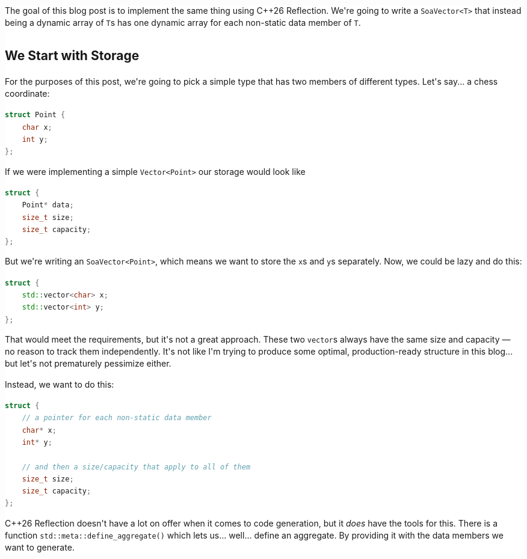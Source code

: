 The goal of this blog post is to implement the same thing using C++26 Reflection. We're going to write a `SoaVector<T>` that instead being a dynamic array of `T`s has one dynamic array for each non-static data member of `T`.

## We Start with Storage

For the purposes of this post, we're going to pick a simple type that has two members of different types. Let's say... a chess coordinate:

```cpp
struct Point {
    char x;
    int y;
};
```

If we were implementing a simple `Vector<Point>` our storage would look like

```cpp
struct {
    Point* data;
    size_t size;
    size_t capacity;
};
```

But we're writing an `SoaVector<Point>`, which means we want to store the `x`s and `y`s separately. Now, we could be lazy and do this:

```cpp
struct {
    std::vector<char> x;
    std::vector<int> y;
};
```

That would meet the requirements, but it's not a great approach. These two `vector`s always have the same size and capacity — no reason to track them independently. It's not like I'm trying to produce some optimal, production-ready structure in this blog... but let's not prematurely pessimize either.

Instead, we want to do this:

```cpp
struct {
    // a pointer for each non-static data member
    char* x;
    int* y;

    // and then a size/capacity that apply to all of them
    size_t size;
    size_t capacity;
};
```

C++26 Reflection doesn't have a lot on offer when it comes to code generation, but it _does_ have the tools for this. There is a function `std::meta::define_aggregate()` which lets us... well... define an aggregate. By providing it with the data members we want to generate.
